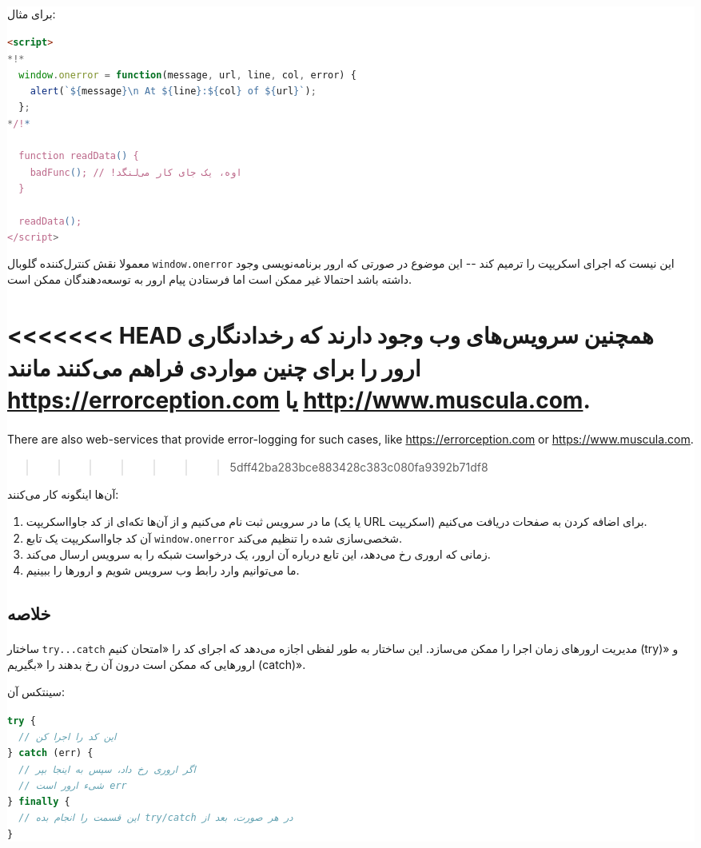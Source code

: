 برای مثال:

```html run untrusted refresh height=1
<script>
*!*
  window.onerror = function(message, url, line, col, error) {
    alert(`${message}\n At ${line}:${col} of ${url}`);
  };
*/!*

  function readData() {
    badFunc(); // !اوه، یک جای کار می‌لنگد
  }

  readData();
</script>
```

معمولا نقش کنترل‌کننده گلوبال `window.onerror` این نیست که اجرای اسکریپت را ترمیم کند -- این موضوع در صورتی که ارور برنامه‌نویسی وجود داشته باشد احتمالا غیر ممکن است اما فرستادن پیام ارور به توسعه‌دهندگان ممکن است.

<<<<<<< HEAD
همچنین سرویس‌های وب وجود دارند که رخدادنگاری ارور را برای چنین مواردی فراهم می‌کنند مانند <https://errorception.com> یا <http://www.muscula.com>.
=======
There are also web-services that provide error-logging for such cases, like <https://errorception.com> or <https://www.muscula.com>.
>>>>>>> 5dff42ba283bce883428c383c080fa9392b71df8

آن‌ها اینگونه کار می‌کنند:

1. ما در سرویس ثبت نام می‌کنیم و از آن‌ها تکه‌ای از کد جاوااسکریپت (یا یک URL اسکریپت) برای اضافه کردن به صفحات دریافت می‌کنیم.
2. آن کد جاوااسکریپت یک تابع `window.onerror` شخصی‌سازی شده را تنظیم می‌کند.
3. زمانی که اروری رخ می‌دهد، این تابع درباره آن ارور، یک درخواست شبکه را به سرویس ارسال می‌کند.
4. ما می‌توانیم وارد رابط وب سرویس شویم و ارورها را ببینیم.

## خلاصه

ساختار `try...catch` مدیریت ارورهای زمان اجرا را ممکن می‌سازد. این ساختار به طور لفظی اجازه می‌دهد که اجرای کد را «امتحان کنیم (try)» و ارورهایی که ممکن است درون آن رخ بدهند را «بگیریم (catch)».

سینتکس آن:

```js
try {
  // این کد را اجرا کن
} catch (err) {
  // اگر اروری رخ داد، سپس به اینجا بپر
  // شیء ارور است err
} finally {
  // این قسمت را انجام بده try/catch در هر صورت، بعد از
}
```
